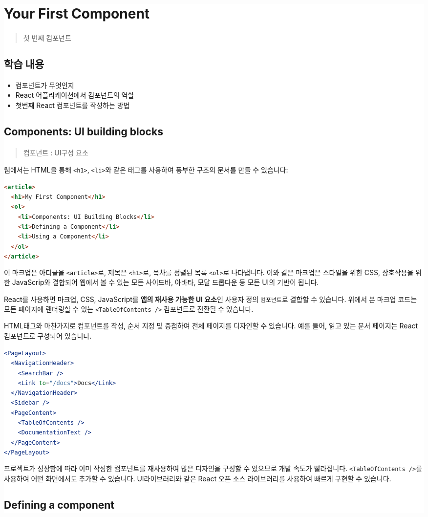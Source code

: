 # Your First Component

> 첫 번째 컴포넌트

## 학습 내용

- 컴포넌트가 무엇인지
- React 어플리케이션에서 컴포넌트의 역할
- 첫번째 React 컴포넌트를 작성하는 방법

## Components: UI building blocks

> 컴포넌트 : UI구성 요소

웹에서는 HTML을 통해 `<h1>`, `<li>`와 같은 태그를 사용하여 풍부한 구조의 문서를 만들 수 있습니다:

```html
<article>
  <h1>My First Component</h1>
  <ol>
    <li>Components: UI Building Blocks</li>
    <li>Defining a Component</li>
    <li>Using a Component</li>
  </ol>
</article>
```

이 마크업은 아티클을 `<article>`로, 제목은 `<h1>`로, 목차를 정렬된 목록 `<ol>`로 나타냅니다. 이와 같은 마크업은 스타일을 위한 CSS, 상호작용을 위한 JavaScrip와 결합되어 웹에서 볼 수 있는 모든 사이드바, 아바타, 모달 드롭다운 등 모든 UI의 기반이 됩니다.

React를 사용하면 마크업, CSS, JavaScript를 **앱의 재사용 가능한 UI 요소**인 사용자 정의 `컴포넌트`로 결합할 수 있습니다. 위에서 본 마크업 코드는 모든 페이지에 랜더링할 수 있는 `<TableOfContents />` 컴포넌트로 전환될 수 있습니다.

HTML태그와 마찬가지로 컴포넌트를 작성, 순서 지정 및 중첩하여 전체 페이지를 디자인할 수 있습니다. 예를 들어, 읽고 있는 문서 페이지는 React 컴포넌트로 구성되어 있습니다.

```jsx
<PageLayout>
  <NavigationHeader>
    <SearchBar />
    <Link to="/docs">Docs</Link>
  </NavigationHeader>
  <Sidebar />
  <PageContent>
    <TableOfContents />
    <DocumentationText />
  </PageContent>
</PageLayout>
```

프로젝트가 성장함에 따라 이미 작성한 컴포넌트를 재사용하여 많은 디자인을 구성할 수 있으므로 개발 속도가 빨라집니다. `<TableOfContents />`를 사용하여 어떤 화면에서도 추가할 수 있습니다. UI라이브러리와 같은 React 오픈 소스 라이브러리를 사용하여 빠르게 구현할 수 있습니다.

## Defining a component
